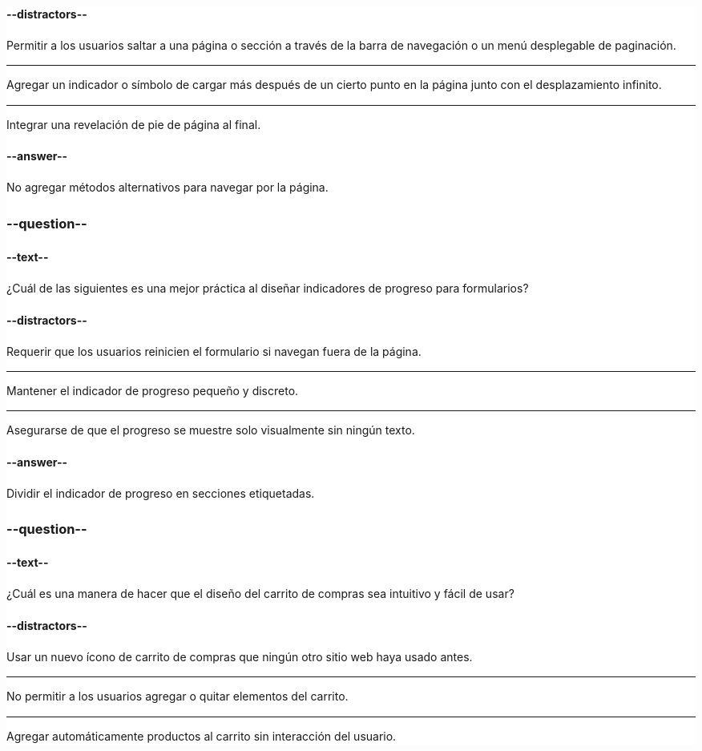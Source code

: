 #### --distractors--

Permitir a los usuarios saltar a una página o sección a través de la barra de navegación o un menú desplegable de paginación.

---

Agregar un indicador o símbolo de cargar más después de un cierto punto en la página junto con el desplazamiento infinito.

---

Integrar una revelación de pie de página al final.

#### --answer--

No agregar métodos alternativos para navegar por la página.

### --question--

#### --text--

¿Cuál de las siguientes es una mejor práctica al diseñar indicadores de progreso para formularios?

#### --distractors--

Requerir que los usuarios reinicien el formulario si navegan fuera de la página.

---

Mantener el indicador de progreso pequeño y discreto.

---

Asegurarse de que el progreso se muestre solo visualmente sin ningún texto.

#### --answer--

Dividir el indicador de progreso en secciones etiquetadas.

### --question--

#### --text--

¿Cuál es una manera de hacer que el diseño del carrito de compras sea intuitivo y fácil de usar?

#### --distractors--

Usar un nuevo ícono de carrito de compras que ningún otro sitio web haya usado antes.

---

No permitir a los usuarios agregar o quitar elementos del carrito.

---

Agregar automáticamente productos al carrito sin interacción del usuario.
